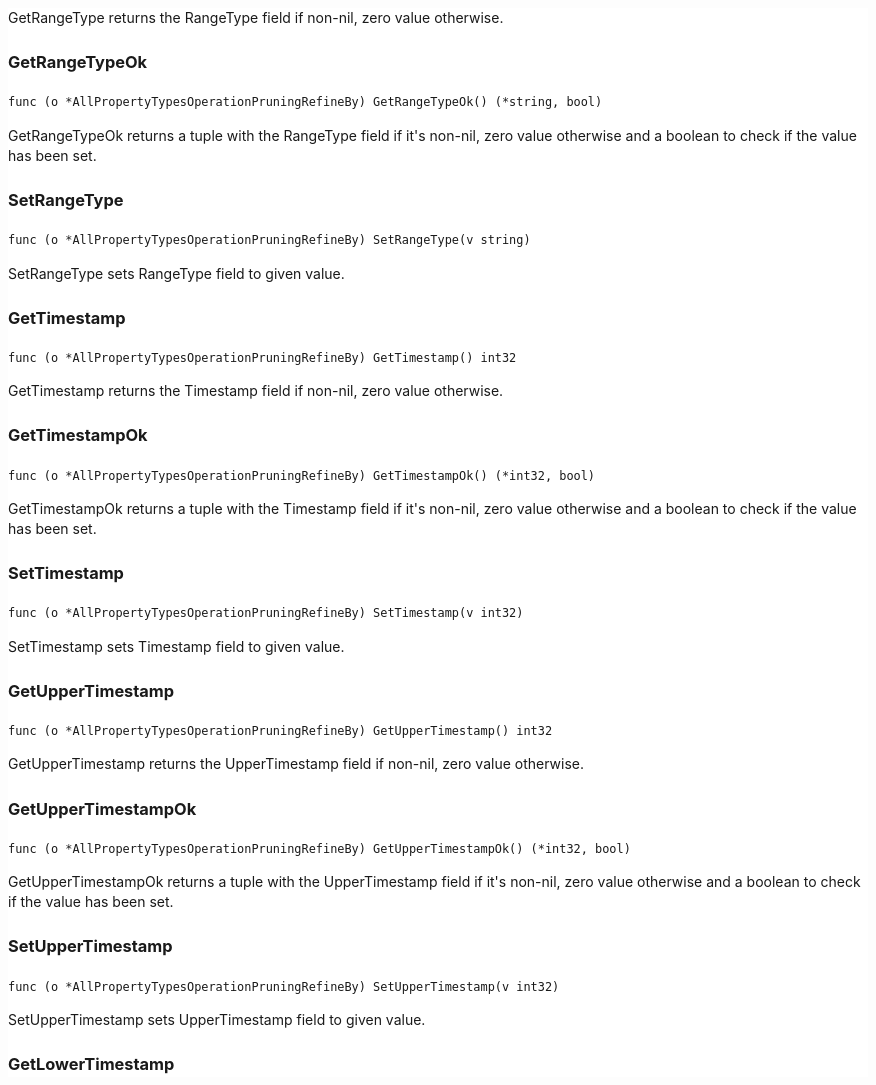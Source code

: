 GetRangeType returns the RangeType field if non-nil, zero value otherwise.

### GetRangeTypeOk

`func (o *AllPropertyTypesOperationPruningRefineBy) GetRangeTypeOk() (*string, bool)`

GetRangeTypeOk returns a tuple with the RangeType field if it's non-nil, zero value otherwise
and a boolean to check if the value has been set.

### SetRangeType

`func (o *AllPropertyTypesOperationPruningRefineBy) SetRangeType(v string)`

SetRangeType sets RangeType field to given value.


### GetTimestamp

`func (o *AllPropertyTypesOperationPruningRefineBy) GetTimestamp() int32`

GetTimestamp returns the Timestamp field if non-nil, zero value otherwise.

### GetTimestampOk

`func (o *AllPropertyTypesOperationPruningRefineBy) GetTimestampOk() (*int32, bool)`

GetTimestampOk returns a tuple with the Timestamp field if it's non-nil, zero value otherwise
and a boolean to check if the value has been set.

### SetTimestamp

`func (o *AllPropertyTypesOperationPruningRefineBy) SetTimestamp(v int32)`

SetTimestamp sets Timestamp field to given value.


### GetUpperTimestamp

`func (o *AllPropertyTypesOperationPruningRefineBy) GetUpperTimestamp() int32`

GetUpperTimestamp returns the UpperTimestamp field if non-nil, zero value otherwise.

### GetUpperTimestampOk

`func (o *AllPropertyTypesOperationPruningRefineBy) GetUpperTimestampOk() (*int32, bool)`

GetUpperTimestampOk returns a tuple with the UpperTimestamp field if it's non-nil, zero value otherwise
and a boolean to check if the value has been set.

### SetUpperTimestamp

`func (o *AllPropertyTypesOperationPruningRefineBy) SetUpperTimestamp(v int32)`

SetUpperTimestamp sets UpperTimestamp field to given value.


### GetLowerTimestamp
